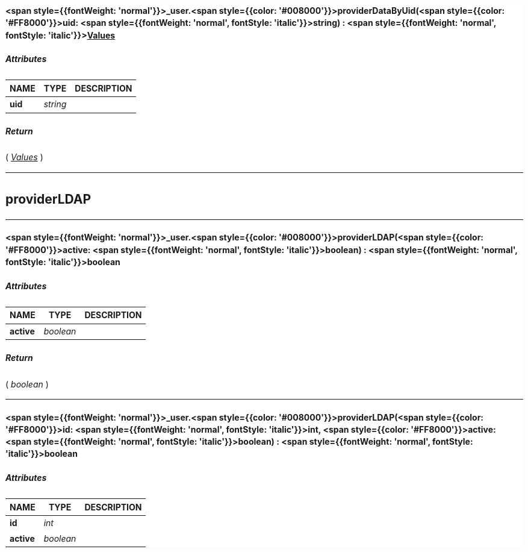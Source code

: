 
#### <span style={{fontWeight: 'normal'}}>_user</span>.<span style={{color: '#008000'}}>providerDataByUid</span>(<span style={{color: '#FF8000'}}>uid</span>: <span style={{fontWeight: 'normal', fontStyle: 'italic'}}>string</span>) : <span style={{fontWeight: 'normal', fontStyle: 'italic'}}>[Values](/docs/library/objects/Values)</span>
##### Attributes

| NAME | TYPE | DESCRIPTION |
|---|---|---|
| **uid** | _string_ |   |

##### Return

( _[Values](/docs/library/objects/Values)_ )


---

## providerLDAP

---

#### <span style={{fontWeight: 'normal'}}>_user</span>.<span style={{color: '#008000'}}>providerLDAP</span>(<span style={{color: '#FF8000'}}>active</span>: <span style={{fontWeight: 'normal', fontStyle: 'italic'}}>boolean</span>) : <span style={{fontWeight: 'normal', fontStyle: 'italic'}}>boolean</span>
##### Attributes

| NAME | TYPE | DESCRIPTION |
|---|---|---|
| **active** | _boolean_ |   |

##### Return

( _boolean_ )


---

#### <span style={{fontWeight: 'normal'}}>_user</span>.<span style={{color: '#008000'}}>providerLDAP</span>(<span style={{color: '#FF8000'}}>id</span>: <span style={{fontWeight: 'normal', fontStyle: 'italic'}}>int</span>, <span style={{color: '#FF8000'}}>active</span>: <span style={{fontWeight: 'normal', fontStyle: 'italic'}}>boolean</span>) : <span style={{fontWeight: 'normal', fontStyle: 'italic'}}>boolean</span>
##### Attributes

| NAME | TYPE | DESCRIPTION |
|---|---|---|
| **id** | _int_ |   |
| **active** | _boolean_ |   |
